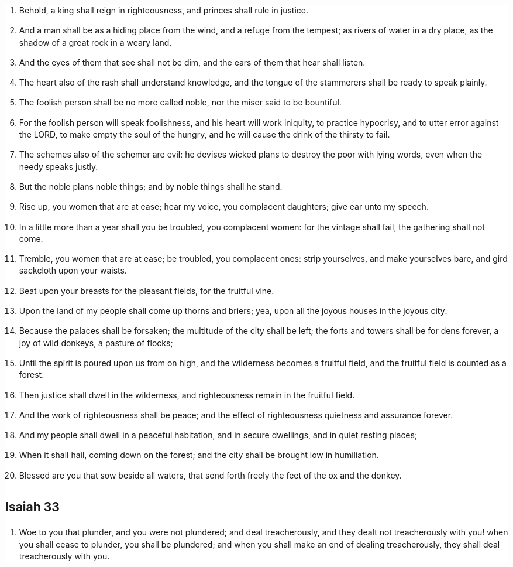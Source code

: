 1. Behold, a king shall reign in righteousness, and princes shall rule in justice.

2. And a man shall be as a hiding place from the wind, and a refuge from the tempest; as rivers of water in a dry place, as the shadow of a great rock in a weary land.

3. And the eyes of them that see shall not be dim, and the ears of them that hear shall listen.

4. The heart also of the rash shall understand knowledge, and the tongue of the stammerers shall be ready to speak plainly.

5. The foolish person shall be no more called noble, nor the miser said to be bountiful.

6. For the foolish person will speak foolishness, and his heart will work iniquity, to practice hypocrisy, and to utter error against the LORD, to make empty the soul of the hungry, and he will cause the drink of the thirsty to fail.

7. The schemes also of the schemer are evil: he devises wicked plans to destroy the poor with lying words, even when the needy speaks justly.

8. But the noble plans noble things; and by noble things shall he stand.

9. Rise up, you women that are at ease; hear my voice, you complacent daughters; give ear unto my speech.

10. In a little more than a year shall you be troubled, you complacent women: for the vintage shall fail, the gathering shall not come.

11. Tremble, you women that are at ease; be troubled, you complacent ones: strip yourselves, and make yourselves bare, and gird sackcloth upon your waists.

12. Beat upon your breasts for the pleasant fields, for the fruitful vine.

13. Upon the land of my people shall come up thorns and briers; yea, upon all the joyous houses in the joyous city:

14. Because the palaces shall be forsaken; the multitude of the city shall be left; the forts and towers shall be for dens forever, a joy of wild donkeys, a pasture of flocks;

15. Until the spirit is poured upon us from on high, and the wilderness becomes a fruitful field, and the fruitful field is counted as a forest.

16. Then justice shall dwell in the wilderness, and righteousness remain in the fruitful field.

17. And the work of righteousness shall be peace; and the effect of righteousness quietness and assurance forever.

18. And my people shall dwell in a peaceful habitation, and in secure dwellings, and in quiet resting places;

19. When it shall hail, coming down on the forest; and the city shall be brought low in humiliation.

20. Blessed are you that sow beside all waters, that send forth freely the feet of the ox and the donkey.

## Isaiah 33

1. Woe to you that plunder, and you were not plundered; and deal treacherously, and they dealt not treacherously with you! when you shall cease to plunder, you shall be plundered; and when you shall make an end of dealing treacherously, they shall deal treacherously with you.
